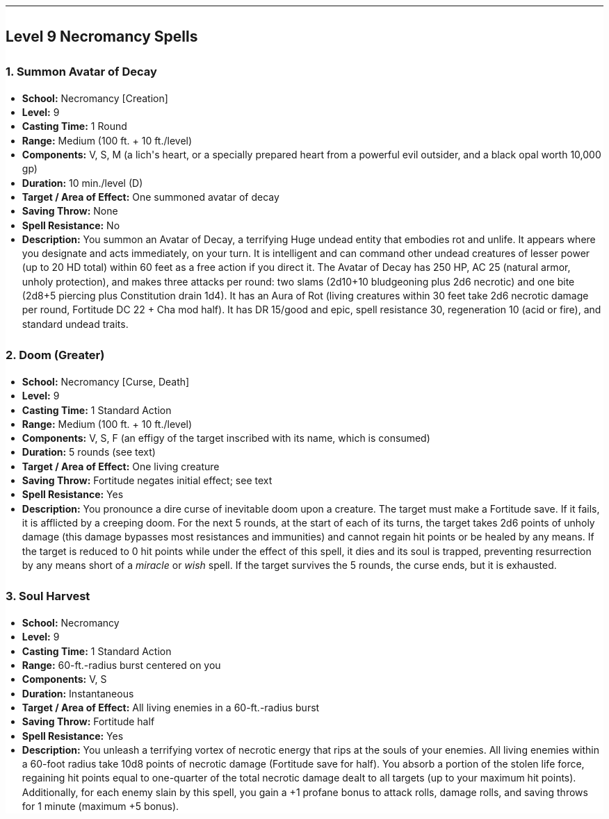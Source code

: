 


---

## Level 9 Necromancy Spells

### 1. Summon Avatar of Decay
*   **School:** Necromancy [Creation]
*   **Level:** 9
*   **Casting Time:** 1 Round
*   **Range:** Medium (100 ft. + 10 ft./level)
*   **Components:** V, S, M (a lich's heart, or a specially prepared heart from a powerful evil outsider, and a black opal worth 10,000 gp)
*   **Duration:** 10 min./level (D)
*   **Target / Area of Effect:** One summoned avatar of decay
*   **Saving Throw:** None
*   **Spell Resistance:** No
*   **Description:** You summon an Avatar of Decay, a terrifying Huge undead entity that embodies rot and unlife. It appears where you designate and acts immediately, on your turn. It is intelligent and can command other undead creatures of lesser power (up to 20 HD total) within 60 feet as a free action if you direct it. The Avatar of Decay has 250 HP, AC 25 (natural armor, unholy protection), and makes three attacks per round: two slams (2d10+10 bludgeoning plus 2d6 necrotic) and one bite (2d8+5 piercing plus Constitution drain 1d4). It has an Aura of Rot (living creatures within 30 feet take 2d6 necrotic damage per round, Fortitude DC 22 + Cha mod half). It has DR 15/good and epic, spell resistance 30, regeneration 10 (acid or fire), and standard undead traits.

### 2. Doom (Greater)
*   **School:** Necromancy [Curse, Death]
*   **Level:** 9
*   **Casting Time:** 1 Standard Action
*   **Range:** Medium (100 ft. + 10 ft./level)
*   **Components:** V, S, F (an effigy of the target inscribed with its name, which is consumed)
*   **Duration:** 5 rounds (see text)
*   **Target / Area of Effect:** One living creature
*   **Saving Throw:** Fortitude negates initial effect; see text
*   **Spell Resistance:** Yes
*   **Description:** You pronounce a dire curse of inevitable doom upon a creature. The target must make a Fortitude save. If it fails, it is afflicted by a creeping doom. For the next 5 rounds, at the start of each of its turns, the target takes 2d6 points of unholy damage (this damage bypasses most resistances and immunities) and cannot regain hit points or be healed by any means. If the target is reduced to 0 hit points while under the effect of this spell, it dies and its soul is trapped, preventing resurrection by any means short of a *miracle* or *wish* spell. If the target survives the 5 rounds, the curse ends, but it is exhausted.

### 3. Soul Harvest
*   **School:** Necromancy
*   **Level:** 9
*   **Casting Time:** 1 Standard Action
*   **Range:** 60-ft.-radius burst centered on you
*   **Components:** V, S
*   **Duration:** Instantaneous
*   **Target / Area of Effect:** All living enemies in a 60-ft.-radius burst
*   **Saving Throw:** Fortitude half
*   **Spell Resistance:** Yes
*   **Description:** You unleash a terrifying vortex of necrotic energy that rips at the souls of your enemies. All living enemies within a 60-foot radius take 10d8 points of necrotic damage (Fortitude save for half). You absorb a portion of the stolen life force, regaining hit points equal to one-quarter of the total necrotic damage dealt to all targets (up to your maximum hit points). Additionally, for each enemy slain by this spell, you gain a +1 profane bonus to attack rolls, damage rolls, and saving throws for 1 minute (maximum +5 bonus).
